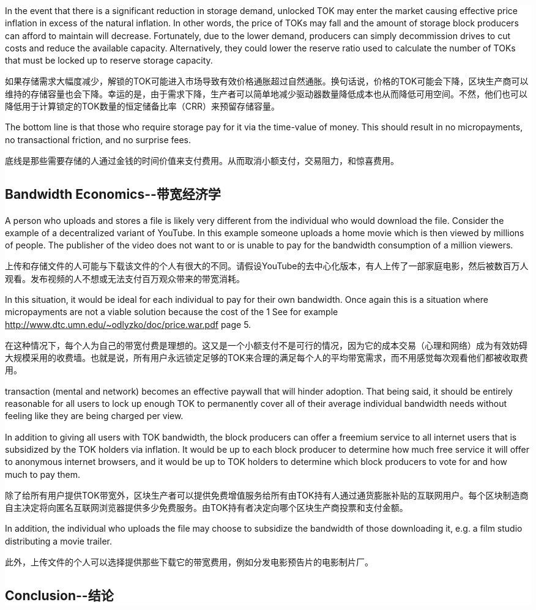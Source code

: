 In the event that there is a significant reduction in storage demand, unlocked TOK may enter the
market causing effective price inflation in excess of the natural inflation. In other words, the price
of TOKs may fall and the amount of storage block producers can afford to maintain will
decrease. Fortunately, due to the lower demand, producers can simply decommission drives to
cut costs and reduce the available capacity. Alternatively, they could lower the reserve ratio
used to calculate the number of TOKs that must be locked up to reserve storage capacity.

如果存储需求大幅度减少，解锁的TOK可能进入市场导致有效价格通胀超过自然通胀。换句话说，价格的TOK可能会下降，区块生产商可以维持的存储容量也会下降。幸运的是，由于需求下降，生产者可以简单地减少驱动器数量降低成本也从而降低可用空间。不然，他们也可以降低用于计算锁定的TOK数量的恒定储备比率（CRR）来预留存储容量。

The bottom line is that those who require storage pay for it via the time-value of money. This
should result in no micropayments, no transactional friction, and no surprise fees.

底线是那些需要存储的人通过金钱的时间价值来支付费用。从而取消小额支付，交易阻力，和惊喜费用。

Bandwidth Economics--带宽经济学
-----------------------------

A person who uploads and stores a file is likely very different from the individual who would
download the file. Consider the example of a decentralized variant of YouTube. In this example
someone uploads a home movie which is then viewed by millions of people. The publisher of
the video does not want to or is unable to pay for the bandwidth consumption of a million
viewers.

上传和存储文件的人可能与下载该文件的个人有很大的不同。请假设YouTube的去中心化版本，有人上传了一部家庭电影，然后被数百万人观看。发布视频的人不想或无法支付百万观众带来的带宽消耗。

In this situation, it would be ideal for each individual to pay for their own bandwidth. Once again
this is a situation where micropayments are not a viable solution because the cost of the
1 See for example http://www.dtc.umn.edu/~odlyzko/doc/price.war.pdf page 5.

在这种情况下，每个人为自己的带宽付费是理想的。这又是一个小额支付不是可行的情况，因为它的成本交易（心理和网络）成为有效妨碍大规模采用的收费墙。也就是说，所有用户永远锁定足够的TOK来合理的满足每个人的平均带宽需求，而不用感觉每次观看他们都被收取费用。

transaction (mental and network) becomes an effective paywall that will hinder adoption. That
being said, it should be entirely reasonable for all users to lock up enough TOK to permanently
cover all of their average individual bandwidth needs without feeling like they are being charged
per view.


In addition to giving all users with TOK bandwidth, the block producers can offer a freemium
service to all internet users that is subsidized by the TOK holders via inflation. It would be up to
each block producer to determine how much free service it will offer to anonymous internet
browsers, and it would be up to TOK holders to determine which block producers to vote for and
how much to pay them.

除了给所有用户提供TOK带宽外，区块生产者可以提供免费增值服务给所有由TOK持有人通过通货膨胀补贴的互联网用户。每个区块制造商自主决定将向匿名互联网浏览器提供多少免费服务。由TOK持有者决定向哪个区块生产商投票和支付金额。

In addition, the individual who uploads the file may choose to subsidize the bandwidth of those
downloading it, e.g. a film studio distributing a movie trailer.

此外，上传文件的个人可以选择提供那些下载它的带宽费用，例如分发电影预告片的电影制片厂。

Conclusion--结论
---------------
